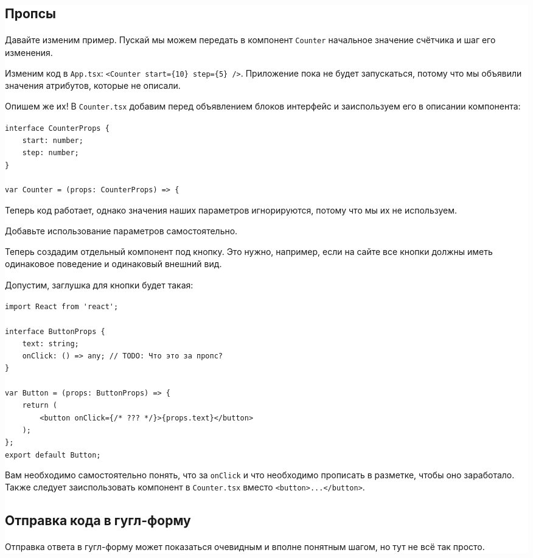 ## Пропсы

Давайте изменим пример.
Пускай мы можем передать в компонент `Counter` начальное значение счётчика и шаг его изменения.

Изменим код в `App.tsx`: `<Counter start={10} step={5} />`.
Приложение пока не будет запускаться, потому что мы объявили значения атрибутов, которые не описали.

Опишем же их!
В `Counter.tsx` добавим перед объявлением блоков интерфейс и заиспользуем его в описании компонента:

```tsx
interface CounterProps {
    start: number;
    step: number;
}

var Counter = (props: CounterProps) => {
```

Теперь код работает, однако значения наших параметров игнорируются, потому что мы их не используем.

Добавьте использование параметров самостоятельно.

Теперь создадим отдельный компонент под кнопку.
Это нужно, например, если на сайте все кнопки должны иметь одинаковое поведение и одинаковый внешний вид.

Допустим, заглушка для кнопки будет такая:

```tsx
import React from 'react';

interface ButtonProps {
    text: string;
    onClick: () => any; // TODO: Что это за пропс?
}

var Button = (props: ButtonProps) => {
    return (
        <button onClick={/* ??? */}>{props.text}</button>
    );
};
export default Button;
```

Вам необходимо самостоятельно понять, что за `onClick` и что необходимо прописать в разметке, чтобы оно заработало.
Также следует заиспользовать компонент в `Counter.tsx` вместо `<button>...</button>`.

## Отправка кода в гугл-форму

Отправка ответа в гугл-форму может показаться очевидным и вполне понятным шагом, но тут не всё так просто.
